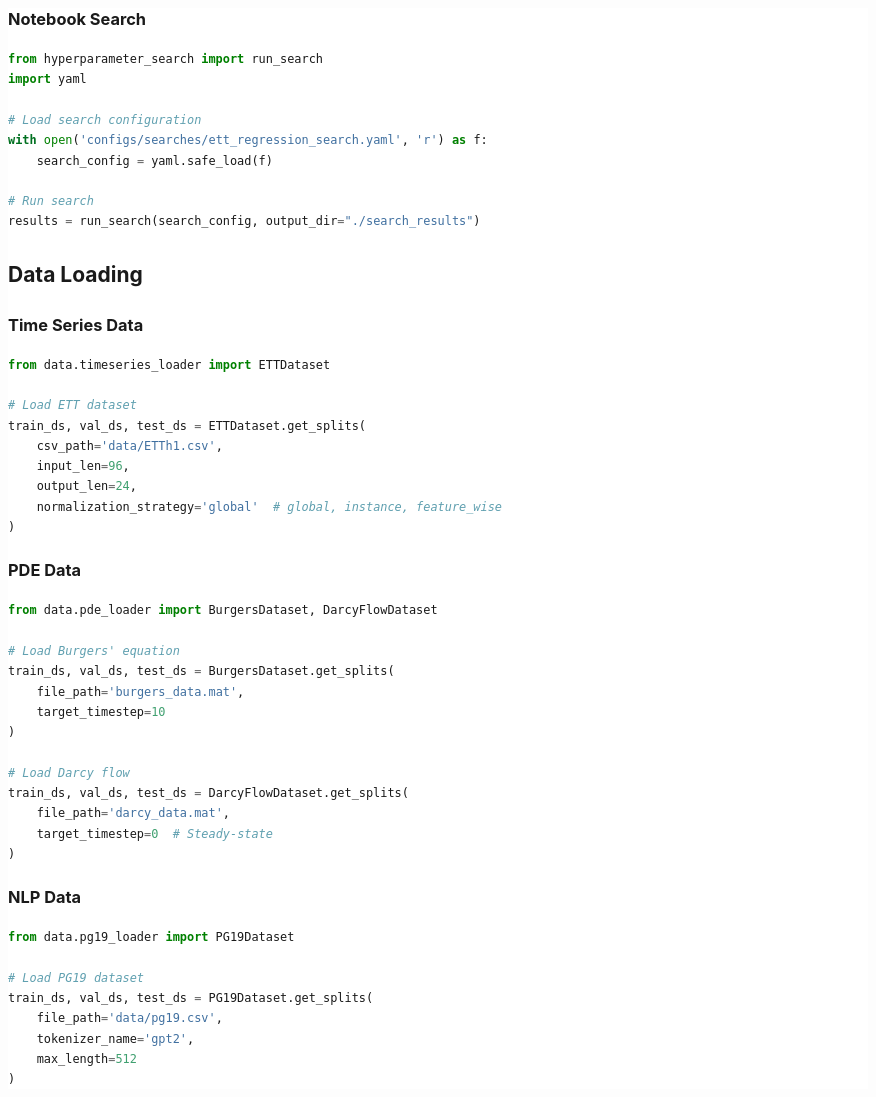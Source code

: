 ### Notebook Search

```python
from hyperparameter_search import run_search
import yaml

# Load search configuration
with open('configs/searches/ett_regression_search.yaml', 'r') as f:
    search_config = yaml.safe_load(f)

# Run search
results = run_search(search_config, output_dir="./search_results")
```

## Data Loading

### Time Series Data

```python
from data.timeseries_loader import ETTDataset

# Load ETT dataset
train_ds, val_ds, test_ds = ETTDataset.get_splits(
    csv_path='data/ETTh1.csv',
    input_len=96,
    output_len=24,
    normalization_strategy='global'  # global, instance, feature_wise
)
```

### PDE Data

```python
from data.pde_loader import BurgersDataset, DarcyFlowDataset

# Load Burgers' equation
train_ds, val_ds, test_ds = BurgersDataset.get_splits(
    file_path='burgers_data.mat',
    target_timestep=10
)

# Load Darcy flow
train_ds, val_ds, test_ds = DarcyFlowDataset.get_splits(
    file_path='darcy_data.mat',
    target_timestep=0  # Steady-state
)
```

### NLP Data

```python
from data.pg19_loader import PG19Dataset

# Load PG19 dataset
train_ds, val_ds, test_ds = PG19Dataset.get_splits(
    file_path='data/pg19.csv',
    tokenizer_name='gpt2',
    max_length=512
)
```
